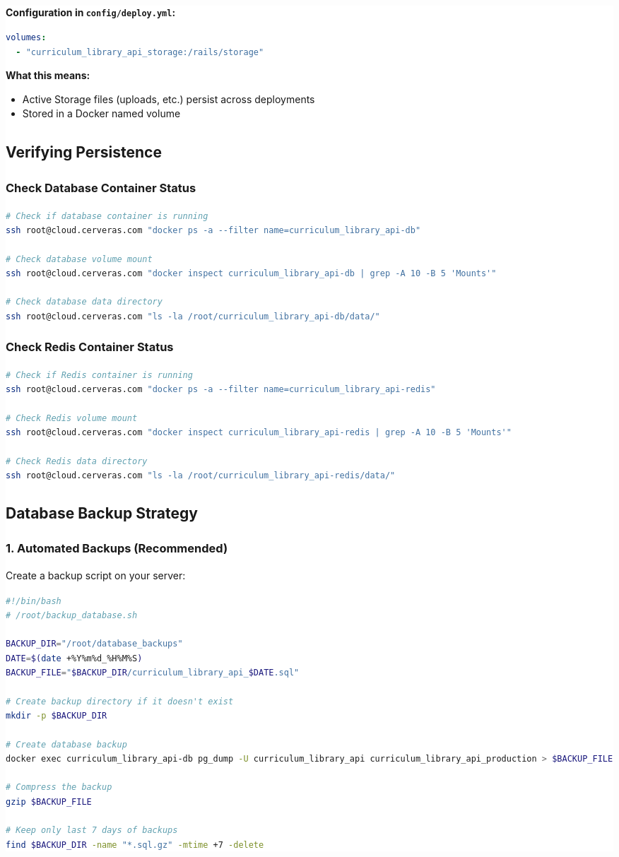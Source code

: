 **Configuration in `config/deploy.yml`:**
```yaml
volumes:
  - "curriculum_library_api_storage:/rails/storage"
```

**What this means:**
- Active Storage files (uploads, etc.) persist across deployments
- Stored in a Docker named volume

## Verifying Persistence

### Check Database Container Status
```bash
# Check if database container is running
ssh root@cloud.cerveras.com "docker ps -a --filter name=curriculum_library_api-db"

# Check database volume mount
ssh root@cloud.cerveras.com "docker inspect curriculum_library_api-db | grep -A 10 -B 5 'Mounts'"

# Check database data directory
ssh root@cloud.cerveras.com "ls -la /root/curriculum_library_api-db/data/"
```

### Check Redis Container Status
```bash
# Check if Redis container is running
ssh root@cloud.cerveras.com "docker ps -a --filter name=curriculum_library_api-redis"

# Check Redis volume mount
ssh root@cloud.cerveras.com "docker inspect curriculum_library_api-redis | grep -A 10 -B 5 'Mounts'"

# Check Redis data directory
ssh root@cloud.cerveras.com "ls -la /root/curriculum_library_api-redis/data/"
```

## Database Backup Strategy

### 1. Automated Backups (Recommended)

Create a backup script on your server:

```bash
#!/bin/bash
# /root/backup_database.sh

BACKUP_DIR="/root/database_backups"
DATE=$(date +%Y%m%d_%H%M%S)
BACKUP_FILE="$BACKUP_DIR/curriculum_library_api_$DATE.sql"

# Create backup directory if it doesn't exist
mkdir -p $BACKUP_DIR

# Create database backup
docker exec curriculum_library_api-db pg_dump -U curriculum_library_api curriculum_library_api_production > $BACKUP_FILE

# Compress the backup
gzip $BACKUP_FILE

# Keep only last 7 days of backups
find $BACKUP_DIR -name "*.sql.gz" -mtime +7 -delete

```